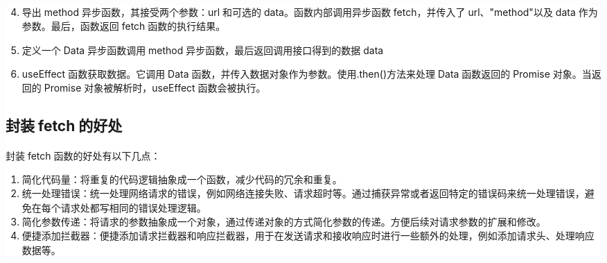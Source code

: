 4. 导出 method 异步函数，其接受两个参数：url 和可选的 data。函数内部调用异步函数 fetch，并传入了 url、"method"以及 data 作为参数。最后，函数返回 fetch 函数的执行结果。

5. 定义一个 Data 异步函数调用 method 异步函数，最后返回调用接口得到的数据 data

6. useEffect 函数获取数据。它调用 Data 函数，并传入数据对象作为参数。使用.then()方法来处理 Data 函数返回的 Promise 对象。当返回的 Promise 对象被解析时，useEffect 函数会被执行。

## 封装 fetch 的好处

封装 fetch 函数的好处有以下几点：

1. 简化代码量：将重复的代码逻辑抽象成一个函数，减少代码的冗余和重复。
2. 统一处理错误：统一处理网络请求的错误，例如网络连接失败、请求超时等。通过捕获异常或者返回特定的错误码来统一处理错误，避免在每个请求处都写相同的错误处理逻辑。
3. 简化参数传递：将请求的参数抽象成一个对象，通过传递对象的方式简化参数的传递。方便后续对请求参数的扩展和修改。
4. 便捷添加拦截器：便捷添加请求拦截器和响应拦截器，用于在发送请求和接收响应时进行一些额外的处理，例如添加请求头、处理响应数据等。
